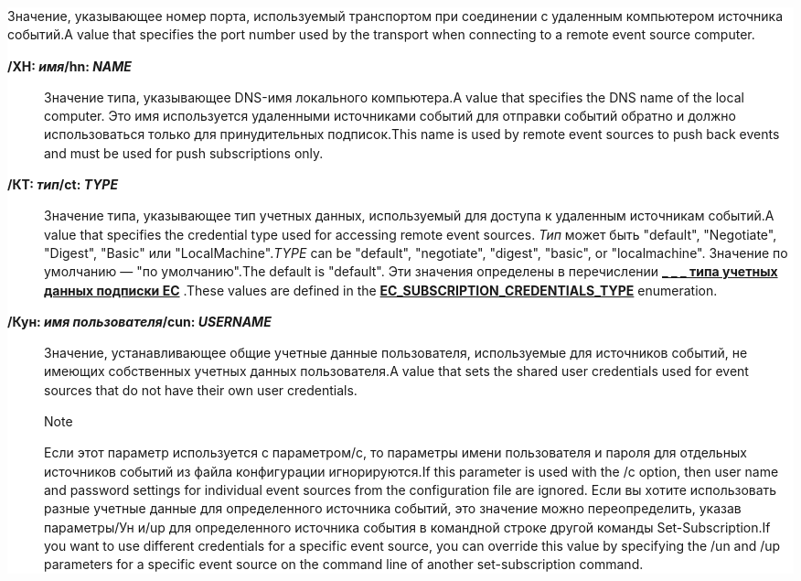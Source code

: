 <span data-ttu-id="3e168-237">Значение, указывающее номер порта, используемый транспортом при соединении с удаленным компьютером источника событий.</span><span class="sxs-lookup"><span data-stu-id="3e168-237">A value that specifies the port number used by the transport when connecting to a remote event source computer.</span></span>

</dd> <dt>

<span data-ttu-id="3e168-238"><span id="_hn_NAME"></span><span id="_hn_name"></span><span id="_HN_NAME"></span>**/ХН: *имя***</span><span class="sxs-lookup"><span data-stu-id="3e168-238"><span id="_hn_NAME"></span><span id="_hn_name"></span><span id="_HN_NAME"></span>**/hn: *NAME***</span></span>
</dt> <dd>

<span data-ttu-id="3e168-239">Значение типа, указывающее DNS-имя локального компьютера.</span><span class="sxs-lookup"><span data-stu-id="3e168-239">A value that specifies the DNS name of the local computer.</span></span> <span data-ttu-id="3e168-240">Это имя используется удаленными источниками событий для отправки событий обратно и должно использоваться только для принудительных подписок.</span><span class="sxs-lookup"><span data-stu-id="3e168-240">This name is used by remote event sources to push back events and must be used for push subscriptions only.</span></span>

</dd> <dt>

<span data-ttu-id="3e168-241"><span id="_ct_TYPE"></span><span id="_ct_type"></span><span id="_CT_TYPE"></span>**/КТ: *тип***</span><span class="sxs-lookup"><span data-stu-id="3e168-241"><span id="_ct_TYPE"></span><span id="_ct_type"></span><span id="_CT_TYPE"></span>**/ct: *TYPE***</span></span>
</dt> <dd>

<span data-ttu-id="3e168-242">Значение типа, указывающее тип учетных данных, используемый для доступа к удаленным источникам событий.</span><span class="sxs-lookup"><span data-stu-id="3e168-242">A value that specifies the credential type used for accessing remote event sources.</span></span> <span data-ttu-id="3e168-243">*Тип* может быть "default", "Negotiate", "Digest", "Basic" или "LocalMachine".</span><span class="sxs-lookup"><span data-stu-id="3e168-243">*TYPE* can be "default", "negotiate", "digest", "basic", or "localmachine".</span></span> <span data-ttu-id="3e168-244">Значение по умолчанию — "по умолчанию".</span><span class="sxs-lookup"><span data-stu-id="3e168-244">The default is "default".</span></span> <span data-ttu-id="3e168-245">Эти значения определены в перечислении [**\_ \_ \_ типа учетных данных подписки EC**](/windows/desktop/api/Evcoll/ne-evcoll-ec_subscription_credentials_type) .</span><span class="sxs-lookup"><span data-stu-id="3e168-245">These values are defined in the [**EC\_SUBSCRIPTION\_CREDENTIALS\_TYPE**](/windows/desktop/api/Evcoll/ne-evcoll-ec_subscription_credentials_type) enumeration.</span></span>

</dd> <dt>

<span data-ttu-id="3e168-246"><span id="_cun_USERNAME"></span><span id="_cun_username"></span><span id="_CUN_USERNAME"></span>**/Кун: *имя пользователя***</span><span class="sxs-lookup"><span data-stu-id="3e168-246"><span id="_cun_USERNAME"></span><span id="_cun_username"></span><span id="_CUN_USERNAME"></span>**/cun: *USERNAME***</span></span>
</dt> <dd>

<span data-ttu-id="3e168-247">Значение, устанавливающее общие учетные данные пользователя, используемые для источников событий, не имеющих собственных учетных данных пользователя.</span><span class="sxs-lookup"><span data-stu-id="3e168-247">A value that sets the shared user credentials used for event sources that do not have their own user credentials.</span></span>

> [!Note]  
> <span data-ttu-id="3e168-248">Если этот параметр используется с параметром/c, то параметры имени пользователя и пароля для отдельных источников событий из файла конфигурации игнорируются.</span><span class="sxs-lookup"><span data-stu-id="3e168-248">If this parameter is used with the /c option, then user name and password settings for individual event sources from the configuration file are ignored.</span></span> <span data-ttu-id="3e168-249">Если вы хотите использовать разные учетные данные для определенного источника событий, это значение можно переопределить, указав параметры/Ун и/up для определенного источника события в командной строке другой команды Set-Subscription.</span><span class="sxs-lookup"><span data-stu-id="3e168-249">If you want to use different credentials for a specific event source, you can override this value by specifying the /un and /up parameters for a specific event source on the command line of another set-subscription command.</span></span>
